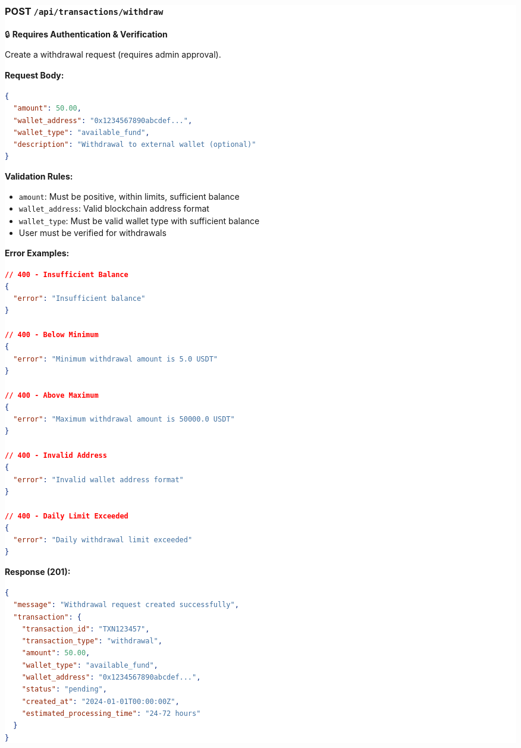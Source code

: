 ### POST `/api/transactions/withdraw`
🔒 **Requires Authentication & Verification**

Create a withdrawal request (requires admin approval).

**Request Body:**
```json
{
  "amount": 50.00,
  "wallet_address": "0x1234567890abcdef...",
  "wallet_type": "available_fund",
  "description": "Withdrawal to external wallet (optional)"
}
```

**Validation Rules:**
- `amount`: Must be positive, within limits, sufficient balance
- `wallet_address`: Valid blockchain address format
- `wallet_type`: Must be valid wallet type with sufficient balance
- User must be verified for withdrawals

**Error Examples:**
```json
// 400 - Insufficient Balance
{
  "error": "Insufficient balance"
}

// 400 - Below Minimum
{
  "error": "Minimum withdrawal amount is 5.0 USDT"
}

// 400 - Above Maximum
{
  "error": "Maximum withdrawal amount is 50000.0 USDT"
}

// 400 - Invalid Address
{
  "error": "Invalid wallet address format"
}

// 400 - Daily Limit Exceeded
{
  "error": "Daily withdrawal limit exceeded"
}
```

**Response (201):**
```json
{
  "message": "Withdrawal request created successfully",
  "transaction": {
    "transaction_id": "TXN123457",
    "transaction_type": "withdrawal",
    "amount": 50.00,
    "wallet_type": "available_fund",
    "wallet_address": "0x1234567890abcdef...",
    "status": "pending",
    "created_at": "2024-01-01T00:00:00Z",
    "estimated_processing_time": "24-72 hours"
  }
}
```

